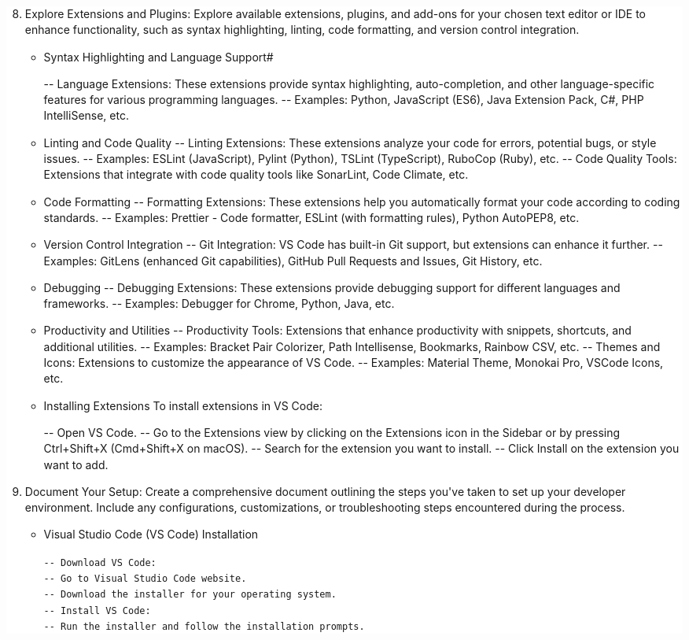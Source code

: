 
8. Explore Extensions and Plugins:
   Explore available extensions, plugins, and add-ons for your chosen text editor or IDE to enhance functionality, such as syntax highlighting, linting, code formatting, and version control integration.
   - Syntax Highlighting and Language Support#

        -- Language Extensions: These extensions provide syntax highlighting, auto-completion, and other language-specific features for various programming    languages.
        -- Examples: Python, JavaScript (ES6), Java Extension Pack, C#, PHP IntelliSense, etc.

   -  Linting and Code Quality
       -- Linting Extensions: These extensions analyze your code for errors, potential bugs, or style issues.
       -- Examples: ESLint (JavaScript), Pylint (Python), TSLint (TypeScript), RuboCop (Ruby), etc.
       -- Code Quality Tools: Extensions that integrate with code quality tools like SonarLint, Code Climate, etc.

   - Code Formatting
       -- Formatting Extensions: These extensions help you automatically format your code according to coding standards.
       -- Examples: Prettier - Code formatter, ESLint (with formatting rules), Python AutoPEP8, etc.

   - Version Control Integration
       -- Git Integration: VS Code has built-in Git support, but extensions can enhance it further.
       -- Examples: GitLens (enhanced Git capabilities), GitHub Pull Requests and Issues, Git History, etc.

   - Debugging
       -- Debugging Extensions: These extensions provide debugging support for different languages and frameworks.
       -- Examples: Debugger for Chrome, Python, Java, etc.   

   -  Productivity and Utilities
       -- Productivity Tools: Extensions that enhance productivity with snippets, shortcuts, and additional utilities.
       -- Examples: Bracket Pair Colorizer, Path Intellisense, Bookmarks, Rainbow CSV, etc.
       -- Themes and Icons: Extensions to customize the appearance of VS Code.
       -- Examples: Material Theme, Monokai Pro, VSCode Icons, etc.     

   - Installing Extensions
        To install extensions in VS Code:

       -- Open VS Code.
       -- Go to the Extensions view by clicking on the Extensions icon in the Sidebar or by pressing Ctrl+Shift+X (Cmd+Shift+X on macOS).
       -- Search for the extension you want to install.
       -- Click Install on the extension you want to add.

9. Document Your Setup:
    Create a comprehensive document outlining the steps you've taken to set up your developer environment. Include any configurations, customizations, or troubleshooting steps encountered during the process. 

   - Visual Studio Code (VS Code) Installation

         -- Download VS Code:
         -- Go to Visual Studio Code website.
         -- Download the installer for your operating system.
         -- Install VS Code:
         -- Run the installer and follow the installation prompts.
